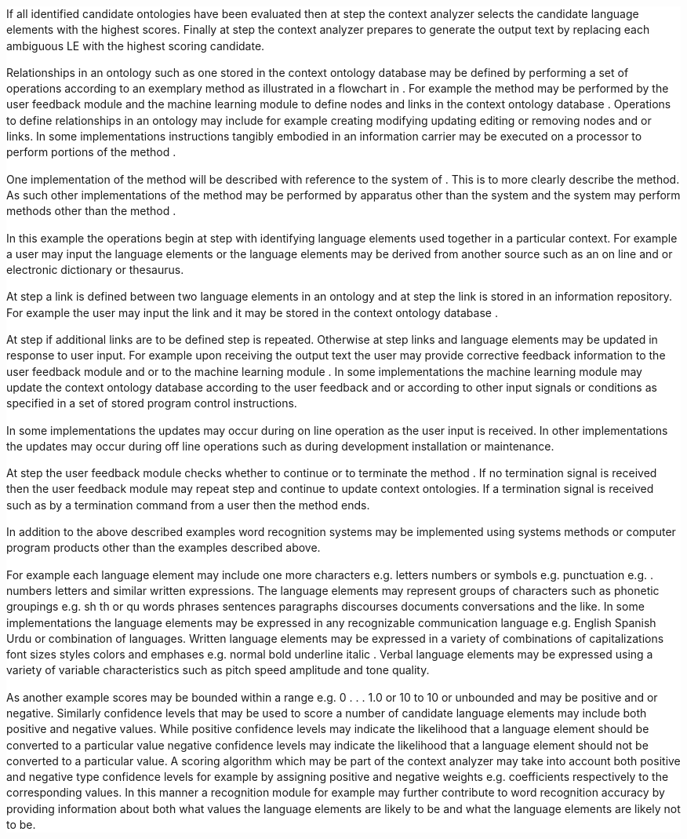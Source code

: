 If all identified candidate ontologies have been evaluated then at step the context analyzer selects the candidate language elements with the highest scores. Finally at step the context analyzer prepares to generate the output text by replacing each ambiguous LE with the highest scoring candidate.

Relationships in an ontology such as one stored in the context ontology database may be defined by performing a set of operations according to an exemplary method as illustrated in a flowchart in . For example the method may be performed by the user feedback module and the machine learning module to define nodes and links in the context ontology database . Operations to define relationships in an ontology may include for example creating modifying updating editing or removing nodes and or links. In some implementations instructions tangibly embodied in an information carrier may be executed on a processor to perform portions of the method .

One implementation of the method will be described with reference to the system of . This is to more clearly describe the method. As such other implementations of the method may be performed by apparatus other than the system and the system may perform methods other than the method .

In this example the operations begin at step with identifying language elements used together in a particular context. For example a user may input the language elements or the language elements may be derived from another source such as an on line and or electronic dictionary or thesaurus.

At step a link is defined between two language elements in an ontology and at step the link is stored in an information repository. For example the user may input the link and it may be stored in the context ontology database .

At step if additional links are to be defined step is repeated. Otherwise at step links and language elements may be updated in response to user input. For example upon receiving the output text the user may provide corrective feedback information to the user feedback module and or to the machine learning module . In some implementations the machine learning module may update the context ontology database according to the user feedback and or according to other input signals or conditions as specified in a set of stored program control instructions.

In some implementations the updates may occur during on line operation as the user input is received. In other implementations the updates may occur during off line operations such as during development installation or maintenance.

At step the user feedback module checks whether to continue or to terminate the method . If no termination signal is received then the user feedback module may repeat step and continue to update context ontologies. If a termination signal is received such as by a termination command from a user then the method ends.

In addition to the above described examples word recognition systems may be implemented using systems methods or computer program products other than the examples described above.

For example each language element may include one more characters e.g. letters numbers or symbols e.g. punctuation e.g. . numbers letters and similar written expressions. The language elements may represent groups of characters such as phonetic groupings e.g. sh th or qu words phrases sentences paragraphs discourses documents conversations and the like. In some implementations the language elements may be expressed in any recognizable communication language e.g. English Spanish Urdu or combination of languages. Written language elements may be expressed in a variety of combinations of capitalizations font sizes styles colors and emphases e.g. normal bold underline italic . Verbal language elements may be expressed using a variety of variable characteristics such as pitch speed amplitude and tone quality.

As another example scores may be bounded within a range e.g. 0 . . . 1.0 or 10 to 10 or unbounded and may be positive and or negative. Similarly confidence levels that may be used to score a number of candidate language elements may include both positive and negative values. While positive confidence levels may indicate the likelihood that a language element should be converted to a particular value negative confidence levels may indicate the likelihood that a language element should not be converted to a particular value. A scoring algorithm which may be part of the context analyzer may take into account both positive and negative type confidence levels for example by assigning positive and negative weights e.g. coefficients respectively to the corresponding values. In this manner a recognition module for example may further contribute to word recognition accuracy by providing information about both what values the language elements are likely to be and what the language elements are likely not to be.
